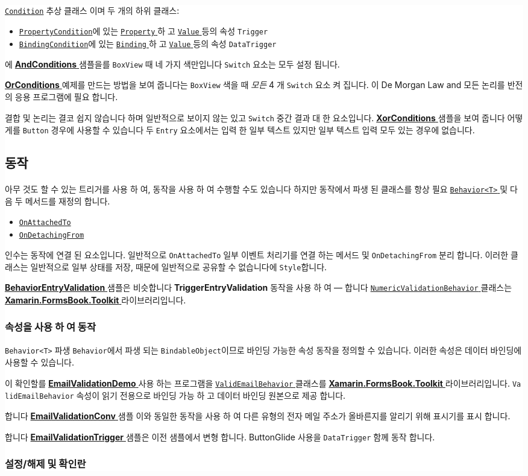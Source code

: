[`Condition`](xref:Xamarin.Forms.Condition) 추상 클래스 이며 두 개의 하위 클래스:

- [`PropertyCondition`](xref:Xamarin.Forms.Condition)에 있는 [ `Property` ](xref:Xamarin.Forms.PropertyCondition.Property) 하 고 [ `Value` ](xref:Xamarin.Forms.PropertyCondition.Value) 등의 속성 `Trigger`
- [`BindingCondition`](xref:Xamarin.Forms.BindingCondition)에 있는 [ `Binding` ](xref:Xamarin.Forms.BindingCondition.Binding) 하 고 [ `Value` ](xref:Xamarin.Forms.BindingCondition.Value) 등의 속성 `DataTrigger`

에 [ **AndConditions** ](https://github.com/xamarin/xamarin-forms-book-samples/tree/master/Chapter23/AndConditions) 샘플을를 `BoxView` 때 네 가지 색만입니다 `Switch` 요소는 모두 설정 됩니다.

[ **OrConditions** ](https://github.com/xamarin/xamarin-forms-book-samples/tree/master/Chapter23/OrConditions) 예제를 만드는 방법을 보여 줍니다는 `BoxView` 색을 때 *모든* 4 개 `Switch` 요소 켜 집니다. 이 De Morgan Law and 모든 논리를 반전의 응용 프로그램에 필요 합니다.

결합 및 논리는 결코 쉽지 않습니다 하며 일반적으로 보이지 않는 있고 `Switch` 중간 결과 대 한 요소입니다. [ **XorConditions** ](https://github.com/xamarin/xamarin-forms-book-samples/tree/master/Chapter23/XorConditions) 샘플을 보여 줍니다 어떻게를 `Button` 경우에 사용할 수 있습니다 두 `Entry` 요소에서는 입력 한 일부 텍스트 있지만 일부 텍스트 입력 모두 있는 경우에 없습니다.

## <a name="behaviors"></a>동작

아무 것도 할 수 있는 트리거를 사용 하 여, 동작을 사용 하 여 수행할 수도 있습니다 하지만 동작에서 파생 된 클래스를 항상 필요 [ `Behavior<T>` ](xref:Xamarin.Forms.Behavior`1) 및 다음 두 메서드를 재정의 합니다.

- [`OnAttachedTo`](xref:Xamarin.Forms.Behavior`1.OnAttachedTo*)
- [`OnDetachingFrom`](xref:Xamarin.Forms.Behavior`1.OnDetachingFrom*)

인수는 동작에 연결 된 요소입니다. 일반적으로 `OnAttachedTo` 일부 이벤트 처리기를 연결 하는 메서드 및 `OnDetachingFrom` 분리 합니다. 이러한 클래스는 일반적으로 일부 상태를 저장, 때문에 일반적으로 공유할 수 없습니다에 `Style`합니다.

[**BehaviorEntryValidation** ](https://github.com/xamarin/xamarin-forms-book-samples/tree/master/Chapter23/BehaviorEntryValidation) 샘플은 비슷합니다 **TriggerEntryValidation** 동작을 사용 하 여 &mdash; 합니다 [ `NumericValidationBehavior` ](https://github.com/xamarin/xamarin-forms-book-samples/blob/master/Libraries/Xamarin.FormsBook.Toolkit/Xamarin.FormsBook.Toolkit/NumericValidationBehavior.cs) 클래스는 [ **Xamarin.FormsBook.Toolkit** ](https://github.com/xamarin/xamarin-forms-book-samples/tree/master/Libraries/Xamarin.FormsBook.Toolkit) 라이브러리입니다.

### <a name="behaviors-with-properties"></a>속성을 사용 하 여 동작

`Behavior<T>` 파생 `Behavior`에서 파생 되는 `BindableObject`이므로 바인딩 가능한 속성 동작을 정의할 수 있습니다. 이러한 속성은 데이터 바인딩에 사용할 수 있습니다.

이 확인할를 [ **EmailValidationDemo** ](https://github.com/xamarin/xamarin-forms-book-samples/tree/master/Chapter23/EmailValidationDemo) 사용 하는 프로그램을 [ `ValidEmailBehavior` ](https://github.com/xamarin/xamarin-forms-book-samples/blob/master/Libraries/Xamarin.FormsBook.Toolkit/Xamarin.FormsBook.Toolkit/ValidEmailBehavior.cs) 클래스를 [  **Xamarin.FormsBook.Toolkit** ](https://github.com/xamarin/xamarin-forms-book-samples/tree/master/Libraries/Xamarin.FormsBook.Toolkit) 라이브러리입니다. `ValidEmailBehavior` 속성이 읽기 전용으로 바인딩 가능 하 고 데이터 바인딩 원본으로 제공 합니다.

합니다 [ **EmailValidationConv** ](https://github.com/xamarin/xamarin-forms-book-samples/tree/master/Chapter23/EmailValidationConv) 샘플 이와 동일한 동작을 사용 하 여 다른 유형의 전자 메일 주소가 올바른지를 알리기 위해 표시기를 표시 합니다.

합니다 [ **EmailValidationTrigger** ](https://github.com/xamarin/xamarin-forms-book-samples/tree/master/Chapter23/EmailValidationTrigger) 샘플은 이전 샘플에서 변형 합니다. ButtonGlide 사용을 `DataTrigger` 함께 동작 합니다.

### <a name="toggles-and-check-boxes"></a>설정/해제 및 확인란
